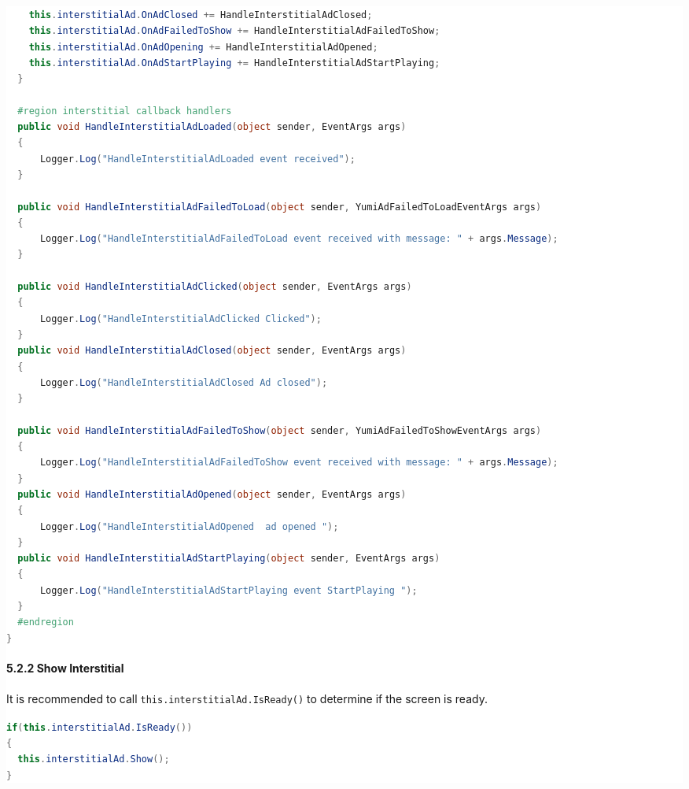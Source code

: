 ```C#
    this.interstitialAd.OnAdClosed += HandleInterstitialAdClosed;
    this.interstitialAd.OnAdFailedToShow += HandleInterstitialAdFailedToShow;
    this.interstitialAd.OnAdOpening += HandleInterstitialAdOpened;
    this.interstitialAd.OnAdStartPlaying += HandleInterstitialAdStartPlaying;
  }
  
  #region interstitial callback handlers
  public void HandleInterstitialAdLoaded(object sender, EventArgs args)
  {
      Logger.Log("HandleInterstitialAdLoaded event received");
  }

  public void HandleInterstitialAdFailedToLoad(object sender, YumiAdFailedToLoadEventArgs args)
  {
      Logger.Log("HandleInterstitialAdFailedToLoad event received with message: " + args.Message);
  }

  public void HandleInterstitialAdClicked(object sender, EventArgs args)
  {
      Logger.Log("HandleInterstitialAdClicked Clicked");
  }
  public void HandleInterstitialAdClosed(object sender, EventArgs args)
  {
      Logger.Log("HandleInterstitialAdClosed Ad closed");
  }

  public void HandleInterstitialAdFailedToShow(object sender, YumiAdFailedToShowEventArgs args)
  {
      Logger.Log("HandleInterstitialAdFailedToShow event received with message: " + args.Message);
  }
  public void HandleInterstitialAdOpened(object sender, EventArgs args)
  {
      Logger.Log("HandleInterstitialAdOpened  ad opened ");
  }
  public void HandleInterstitialAdStartPlaying(object sender, EventArgs args)
  {
      Logger.Log("HandleInterstitialAdStartPlaying event StartPlaying ");
  }
  #endregion
}
```

#### 5.2.2 Show Interstitial

It is recommended to call `this.interstitialAd.IsReady()` to determine if the screen is ready.

```C#
if(this.interstitialAd.IsReady())
{
  this.interstitialAd.Show();
}
```
